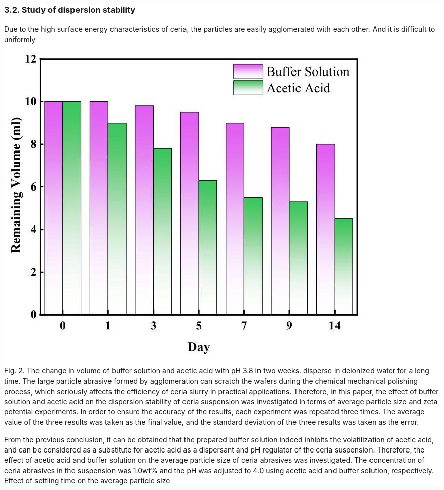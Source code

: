 ### 3.2. Study of dispersion stability

Due to the high surface energy characteristics of ceria, the particles are easily agglomerated with each other. And it is difficult to uniformly

![img-1.jpeg](images\img-1.jpeg)

Fig. 2. The change in volume of buffer solution and acetic acid with pH 3.8 in two weeks.
disperse in deionized water for a long time. The large particle abrasive formed by agglomeration can scratch the wafers during the chemical mechanical polishing process, which seriously affects the efficiency of ceria slurry in practical applications. Therefore, in this paper, the effect of buffer solution and acetic acid on the dispersion stability of ceria suspension was investigated in terms of average particle size and zeta potential experiments. In order to ensure the accuracy of the results, each experiment was repeated three times. The average value of the three results was taken as the final value, and the standard deviation of the three results was taken as the error.

From the previous conclusion, it can be obtained that the prepared buffer solution indeed inhibits the volatilization of acetic acid, and can be considered as a substitute for acetic acid as a dispersant and pH regulator of the ceria suspension. Therefore, the effect of acetic acid and buffer solution on the average particle size of ceria abrasives was investigated. The concentration of ceria abrasives in the suspension was $1.0 \mathrm{wt} \%$ and the pH was adjusted to 4.0 using acetic acid and buffer solution, respectively. Effect of settling time on the average particle size